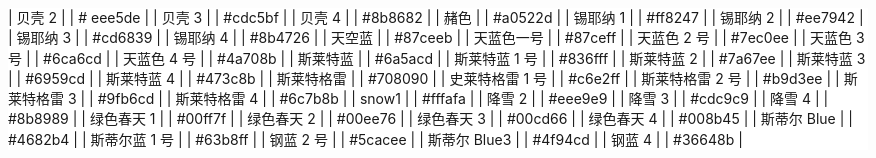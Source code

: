 | 贝壳 2 |  | # eee5de |
| 贝壳 3 |  | #cdc5bf |
| 贝壳 4 |  | #8b8682 |
| 赭色 |  | #a0522d |
| 锡耶纳 1 |  | #ff8247 |
| 锡耶纳 2 |  | #ee7942 |
| 锡耶纳 3 |  | #cd6839 |
| 锡耶纳 4 |  | #8b4726 |
| 天空蓝 |  | #87ceeb |
| 天蓝色一号 |  | #87ceff |
| 天蓝色 2 号 |  | #7ec0ee |
| 天蓝色 3 号 |  | #6ca6cd |
| 天蓝色 4 号 |  | #4a708b |
| 斯莱特蓝 |  | #6a5acd |
| 斯莱特蓝 1 号 |  | #836fff |
| 斯莱特蓝 2 |  | #7a67ee |
| 斯莱特蓝 3 |  | #6959cd |
| 斯莱特蓝 4 |  | #473c8b |
| 斯莱特格雷 |  | #708090 |
| 史莱特格雷 1 号 |  | #c6e2ff |
| 斯莱特格雷 2 号 |  | #b9d3ee |
| 斯莱特格雷 3 |  | #9fb6cd |
| 斯莱特格雷 4 |  | #6c7b8b |
| snow1 |  | #fffafa |
| 降雪 2 |  | #eee9e9 |
| 降雪 3 |  | #cdc9c9 |
| 降雪 4 |  | #8b8989 |
| 绿色春天 1 |  | #00ff7f |
| 绿色春天 2 |  | #00ee76 |
| 绿色春天 3 |  | #00cd66 |
| 绿色春天 4 |  | #008b45 |
| 斯蒂尔 Blue |  | #4682b4 |
| 斯蒂尔蓝 1 号 |  | #63b8ff |
| 钢蓝 2 号 |  | #5cacee |
| 斯蒂尔 Blue3 |  | #4f94cd |
| 钢蓝 4 |  | #36648b |
